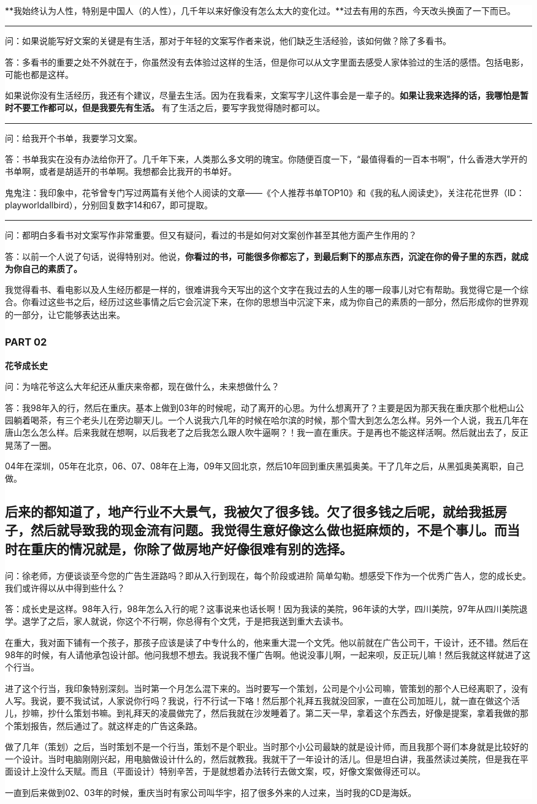 **我始终认为人性，特别是中国人（的人性），几千年以来好像没有怎么太大的变化过。**过去有用的东西，今天改头换面了一下而已。

----------------------------------------------

问：如果说能写好文案的关键是有生活，那对于年轻的文案写作者来说，他们缺乏生活经验，该如何做？除了多看书。
 
答：多看书的重要之处不外就在于，你虽然没有去体验过这样的生活，但是你可以从文字里面去感受人家体验过的生活的感悟。包括电影，可能也都是这样。

如果说你没有生活经历，我还有个建议，尽量去生活。因为在我看来，文案写字儿这件事会是一辈子的。**如果让我来选择的话，我哪怕是暂时不要工作都可以，但是我要先有生活。** 有了生活之后，要写字我觉得随时都可以。

----------------------------------------------

问：给我开个书单，我要学习文案。

答：书单我实在没有办法给你开了。几千年下来，人类那么多文明的瑰宝。你随便百度一下，“最值得看的一百本书啊”，什么香港大学开的书单啊，或者是胡适开的书单啊。我想都会比我开的书单好。

鬼鬼注：我印象中，花爷曾专门写过两篇有关他个人阅读的文章——《个人推荐书单TOP10》和《我的私人阅读史》，关注花花世界（ID：playworldallbird），分别回复数字14和67，即可提取。

----------------------------------------------

问：都明白多看书对文案写作非常重要。但又有疑问，看过的书是如何对文案创作甚至其他方面产生作用的？

答：以前一个人说了句话，说得特别对。他说，**你看过的书，可能很多你都忘了，到最后剩下的那点东西，沉淀在你的骨子里的东西，就成为你自己的素质了。**

我觉得看书、看电影以及人生经历都是一样的，很难讲我今天写出的这个文字在我过去的人生的哪一段事儿对它有帮助。我觉得它是一个综合。你看过这些书之后，经历过这些事情之后它会沉淀下来，在你的思想当中沉淀下来，成为你自己的素质的一部分，然后形成你的世界观的一部分，让它能够表达出来。


### PART 02
**花爷成长史**


问：为啥花爷这么大年纪还从重庆来帝都，现在做什么，未来想做什么？

答：我98年入的行，然后在重庆。基本上做到03年的时候呢，动了离开的心思。为什么想离开了？主要是因为那天我在重庆那个枇杷山公园躺着喝茶，有三个老头儿在旁边聊天儿。一个人说我六几年的时候在哈尔滨的时候，那个雪大到怎么怎么样。另外一个人说，我五几年在唐山怎么怎么样。后来我就在想啊，以后我老了之后我怎么跟人吹牛逼啊？！我一直在重庆。于是再也不能这样活啊。然后就出去了，反正晃荡了一圈。

04年在深圳，05年在北京，06、07、08年在上海，09年又回北京，然后10年回到重庆黑弧奥美。干了几年之后，从黑弧奥美离职，自己做。

后来的都知道了，地产行业不大景气，我被欠了很多钱。欠了很多钱之后呢，就给我抵房子，然后就导致我的现金流有问题。我觉得生意好像这么做也挺麻烦的，不是个事儿。而当时在重庆的情况就是，你除了做房地产好像很难有别的选择。
----------------------------------------------

问：徐老师，方便谈谈至今您的广告生涯路吗？即从入行到现在，每个阶段或进阶 简单勾勒。想感受下作为一个优秀广告人，您的成长史。我们或许得以从中得到些什么？
 
答：成长史是这样。98年入行，98年怎么入行的呢？这事说来也话长啊！因为我读的美院，96年读的大学，四川美院，97年从四川美院退学。退学了之后，家人就说，你这个不行啊，你总得有个文凭，于是把我送到重大去读书。

在重大，我对面下铺有一个孩子，那孩子应该是读了中专什么的，他来重大混一个文凭。他以前就在广告公司干，干设计，还不错。然后在98年的时候，有人请他承包设计部。他问我想不想去。我说我不懂广告啊。他说没事儿啊，一起来呗，反正玩儿嘛！然后我就这样就进了这个行当。

进了这个行当，我印象特别深刻。当时第一个月怎么混下来的。当时要写一个策划，公司是个小公司嘛，管策划的那个人已经离职了，没有人写。我说，要不我试试，人家说你行吗？我说，行不行试一下咯！然后那个礼拜五我就没回家，一直在公司加班儿，就一直在做这个活儿，抄嘛，抄什么策划书嘛。到礼拜天的凌晨做完了，然后我就在沙发睡着了。第二天一早，拿着这个东西去，好像是提案，拿着我做的那个策划报告，然后通过了。就这样走的广告这条路。

做了几年（策划）之后，当时策划不是一个行当，策划不是个职业。当时那个小公司最缺的就是设计师，而且我那个哥们本身就是比较好的一个设计。当时电脑刚刚兴起，用电脑做设计什么的，然后就教我。我就干了一年设计的活儿。但是坦白讲，我虽然读过美院，但是我在平面设计上没什么天赋。而且（平面设计）特别辛苦，于是就想着办法转行去做文案，哎，好像文案做得还可以。

一直到后来做到02、03年的时候，重庆当时有家公司叫华宇，招了很多外来的人过来，当时我的CD是海妖。
